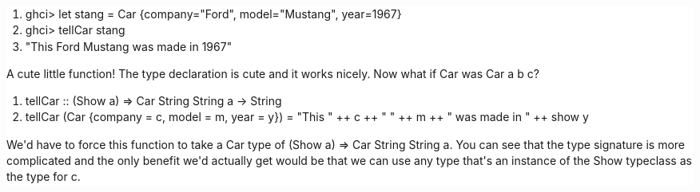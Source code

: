 <div class="dp-highlighter nogutter"><div class="bar"></div><ol class="dp-hs" start="1"><li class="alt"><span><span class="ghci">ghci&gt;</span><span>&nbsp;</span><span class="keyword">let</span><span>&nbsp;stang</span><span class="common_operators">&nbsp;=&nbsp;</span><span class="type_constructors">Car</span><span>&nbsp;{company=</span><span class="string">"Ford"</span><span>,&nbsp;model=</span><span class="string">"Mustang"</span><span>,&nbsp;year=</span><span class="numbers">1967</span><span>}&nbsp;&nbsp;</span></span></li><li class=""><span><span class="ghci">ghci&gt;</span><span>&nbsp;tellCar&nbsp;stang&nbsp;&nbsp;</span></span></li><li class="alt"><span><span class="string">"This&nbsp;Ford&nbsp;Mustang&nbsp;was&nbsp;made&nbsp;in&nbsp;1967"</span><span>&nbsp;&nbsp;</span></span></li></ol></div><pre name="code" class="haskell:hs" style="display: none;">ghci&gt; let stang = Car {company="Ford", model="Mustang", year=1967}
ghci&gt; tellCar stang
"This Ford Mustang was made in 1967"
</pre>
<p>A cute little function! The type declaration is cute and it works nicely. Now what if <span class="fixed">Car</span> was <span class="fixed">Car a b c</span>?</p>
<div class="dp-highlighter nogutter"><div class="bar"></div><ol class="dp-hs" start="1"><li class="alt"><span><span>tellCar</span><span class="syntax_operators">&nbsp;::&nbsp;</span><span>(</span><span class="type_constructors">Show</span><span>&nbsp;a)</span><span class="syntax_operators">&nbsp;=&gt;&nbsp;</span><span class="type_constructors">Car</span><span>&nbsp;</span><span class="type_constructors">String</span><span>&nbsp;</span><span class="type_constructors">String</span><span>&nbsp;a</span><span class="syntax_operators">&nbsp;-&gt;&nbsp;</span><span class="type_constructors">String</span><span>&nbsp;&nbsp;</span></span></li><li class=""><span>tellCar&nbsp;(<span class="type_constructors">Car</span><span>&nbsp;{company</span><span class="common_operators">&nbsp;=&nbsp;</span><span>c,&nbsp;model</span><span class="common_operators">&nbsp;=&nbsp;</span><span>m,&nbsp;year</span><span class="common_operators">&nbsp;=&nbsp;</span><span>y})</span><span class="common_operators">&nbsp;=&nbsp;</span><span class="string">"This&nbsp;"</span><span class="common_operators">&nbsp;++&nbsp;</span><span>c</span><span class="common_operators">&nbsp;++&nbsp;</span><span class="string">"&nbsp;"</span><span class="common_operators">&nbsp;++&nbsp;</span><span>m</span><span class="common_operators">&nbsp;++&nbsp;</span><span class="string">"&nbsp;was&nbsp;made&nbsp;in&nbsp;"</span><span class="common_operators">&nbsp;++&nbsp;</span><span>show&nbsp;y&nbsp;&nbsp;</span></span></li></ol></div><pre name="code" class="haskell:hs" style="display: none;">tellCar :: (Show a) =&gt; Car String String a -&gt; String
tellCar (Car {company = c, model = m, year = y}) = "This " ++ c ++ " " ++ m ++ " was made in " ++ show y
</pre>
<p>We'd have to force this function to take a <span class="fixed">Car</span> type of <span class="fixed">(Show a) =&gt; Car String String a</span>. You can see that the type signature is more complicated and the only benefit we'd actually get would be that we can use any type that's an instance of the <span class="fixed">Show</span> typeclass as the type for <span class="fixed">c</span>.</p>